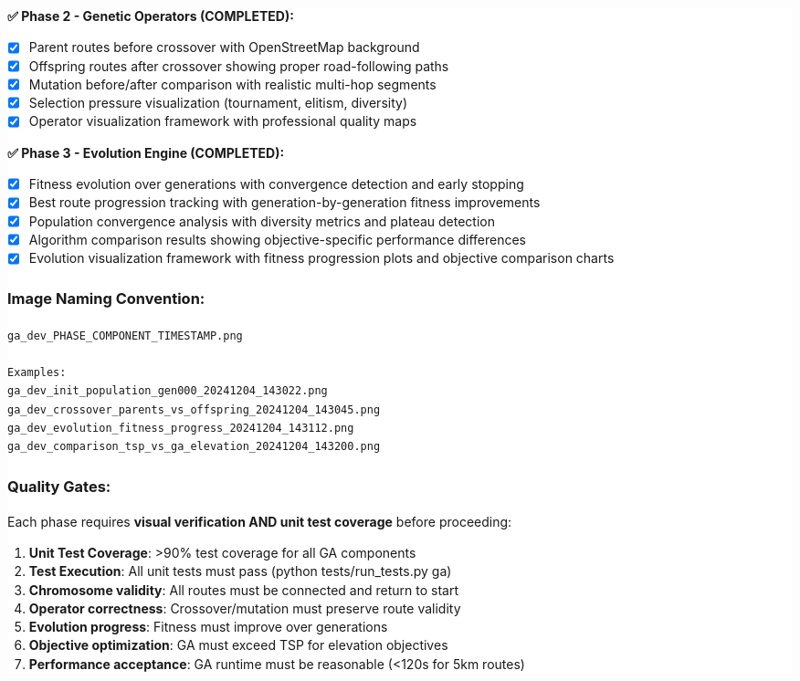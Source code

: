 **✅ Phase 2 - Genetic Operators (COMPLETED):**
- [x] Parent routes before crossover with OpenStreetMap background
- [x] Offspring routes after crossover showing proper road-following paths
- [x] Mutation before/after comparison with realistic multi-hop segments
- [x] Selection pressure visualization (tournament, elitism, diversity)
- [x] Operator visualization framework with professional quality maps

**✅ Phase 3 - Evolution Engine (COMPLETED):**
- [x] Fitness evolution over generations with convergence detection and early stopping
- [x] Best route progression tracking with generation-by-generation fitness improvements
- [x] Population convergence analysis with diversity metrics and plateau detection
- [x] Algorithm comparison results showing objective-specific performance differences
- [x] Evolution visualization framework with fitness progression plots and objective comparison charts

### **Image Naming Convention:**
```
ga_dev_PHASE_COMPONENT_TIMESTAMP.png

Examples:
ga_dev_init_population_gen000_20241204_143022.png
ga_dev_crossover_parents_vs_offspring_20241204_143045.png
ga_dev_evolution_fitness_progress_20241204_143112.png
ga_dev_comparison_tsp_vs_ga_elevation_20241204_143200.png
```

### **Quality Gates:**
Each phase requires **visual verification AND unit test coverage** before proceeding:
1. **Unit Test Coverage**: >90% test coverage for all GA components
2. **Test Execution**: All unit tests must pass (python tests/run_tests.py ga)
3. **Chromosome validity**: All routes must be connected and return to start
4. **Operator correctness**: Crossover/mutation must preserve route validity
5. **Evolution progress**: Fitness must improve over generations
6. **Objective optimization**: GA must exceed TSP for elevation objectives
7. **Performance acceptance**: GA runtime must be reasonable (<120s for 5km routes)